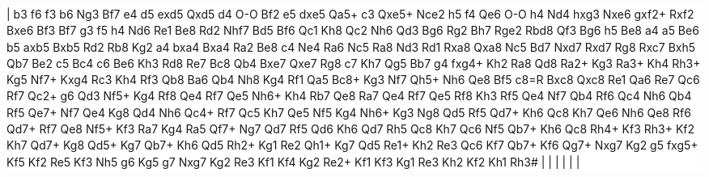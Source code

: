 | b3 f6 f3 b6 Ng3 Bf7 e4 d5 exd5 Qxd5 d4 O-O Bf2 e5 dxe5 Qa5+ c3 Qxe5+ Nce2 h5 f4 Qe6 O-O h4 Nd4 hxg3 Nxe6 gxf2+ Rxf2 Bxe6 Bf3 Bf7 g3 f5 h4 Nd6 Re1 Be8 Rd2 Nhf7 Bd5 Bf6 Qc1 Kh8 Qc2 Nh6 Qd3 Bg6 Rg2 Bh7 Rge2 Rbd8 Qf3 Bg6 h5 Be8 a4 a5 Be6 b5 axb5 Bxb5 Rd2 Rb8 Kg2 a4 bxa4 Bxa4 Ra2 Be8 c4 Ne4 Ra6 Nc5 Ra8 Nd3 Rd1 Rxa8 Qxa8 Nc5 Bd7 Nxd7 Rxd7 Rg8 Rxc7 Bxh5 Qb7 Be2 c5 Bc4 c6 Be6 Kh3 Rd8 Re7 Bc8 Qb4 Bxe7 Qxe7 Rg8 c7 Kh7 Qg5 Bb7 g4 fxg4+ Kh2 Ra8 Qd8 Ra2+ Kg3 Ra3+ Kh4 Rh3+ Kg5 Nf7+ Kxg4 Rc3 Kh4 Rf3 Qb8 Ba6 Qb4 Nh8 Kg4 Rf1 Qa5 Bc8+ Kg3 Nf7 Qh5+ Nh6 Qe8 Bf5 c8=R Bxc8 Qxc8 Re1 Qa6 Re7 Qc6 Rf7 Qc2+ g6 Qd3 Nf5+ Kg4 Rf8 Qe4 Rf7 Qe5 Nh6+ Kh4 Rb7 Qe8 Ra7 Qe4 Rf7 Qe5 Rf8 Kh3 Rf5 Qe4 Nf7 Qb4 Rf6 Qc4 Nh6 Qb4 Rf5 Qe7+ Nf7 Qe4 Kg8 Qd4 Nh6 Qc4+ Rf7 Qc5 Kh7 Qe5 Nf5 Kg4 Nh6+ Kg3 Ng8 Qd5 Rf5 Qd7+ Kh6 Qc8 Kh7 Qe6 Nh6 Qe8 Rf6 Qd7+ Rf7 Qe8 Nf5+ Kf3 Ra7 Kg4 Ra5 Qf7+ Ng7 Qd7 Rf5 Qd6 Kh6 Qd7 Rh5 Qc8 Kh7 Qc6 Nf5 Qb7+ Kh6 Qc8 Rh4+ Kf3 Rh3+ Kf2 Kh7 Qd7+ Kg8 Qd5+ Kg7 Qb7+ Kh6 Qd5 Rh2+ Kg1 Re2 Qh1+ Kg7 Qd5 Re1+ Kh2 Re3 Qc6 Kf7 Qb7+ Kf6 Qg7+ Nxg7 Kg2 g5 fxg5+ Kf5 Kf2 Re5 Kf3 Nh5 g6 Kg5 g7 Nxg7 Kg2 Re3 Kf1 Kf4 Kg2 Re2+ Kf1 Kf3 Kg1 Re3 Kh2 Kf2 Kh1 Rh3# |  |  |  |  |  |
